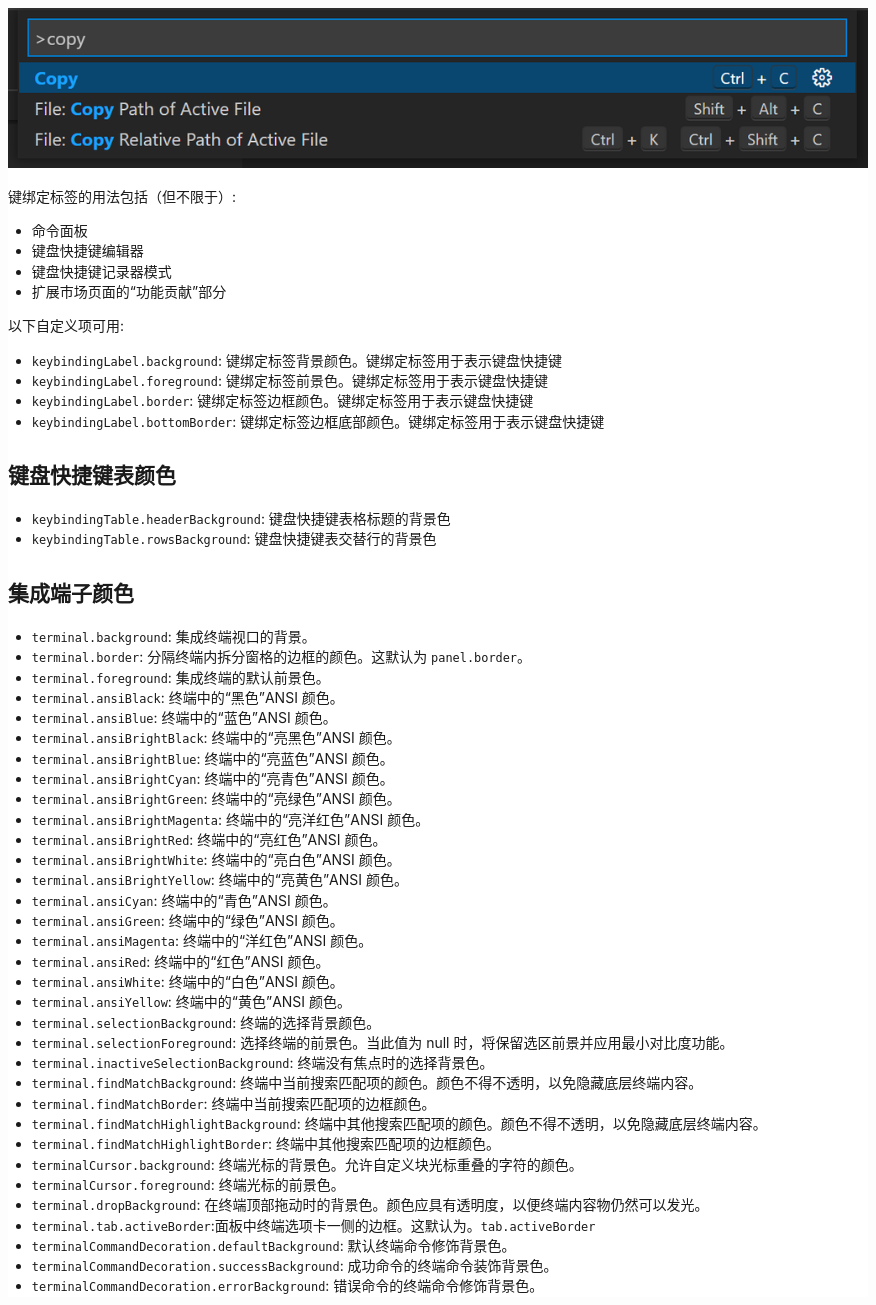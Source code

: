 ![Keybinding label](./__assets__/主题颜色-2022-11-22-21-21-57.png)

键绑定标签的用法包括（但不限于）:

- 命令面板
- 键盘快捷键编辑器
- 键盘快捷键记录器模式
- 扩展市场页面的“功能贡献”部分

以下自定义项可用:

- `keybindingLabel.background`: 键绑定标签背景颜色。键绑定标签用于表示键盘快捷键
- `keybindingLabel.foreground`: 键绑定标签前景色。键绑定标签用于表示键盘快捷键
- `keybindingLabel.border`: 键绑定标签边框颜色。键绑定标签用于表示键盘快捷键
- `keybindingLabel.bottomBorder`: 键绑定标签边框底部颜色。键绑定标签用于表示键盘快捷键

## 键盘快捷键表颜色

- `keybindingTable.headerBackground`: 键盘快捷键表格标题的背景色
- `keybindingTable.rowsBackground`: 键盘快捷键表交替行的背景色

## 集成端子颜色

- `terminal.background`: 集成终端视口的背景。
- `terminal.border`: 分隔终端内拆分窗格的边框的颜色。这默认为 `panel.border`。
- `terminal.foreground`: 集成终端的默认前景色。
- `terminal.ansiBlack`: 终端中的“黑色”ANSI 颜色。
- `terminal.ansiBlue`: 终端中的“蓝色”ANSI 颜色。
- `terminal.ansiBrightBlack`: 终端中的“亮黑色”ANSI 颜色。
- `terminal.ansiBrightBlue`: 终端中的“亮蓝色”ANSI 颜色。
- `terminal.ansiBrightCyan`: 终端中的“亮青色”ANSI 颜色。
- `terminal.ansiBrightGreen`: 终端中的“亮绿色”ANSI 颜色。
- `terminal.ansiBrightMagenta`: 终端中的“亮洋红色”ANSI 颜色。
- `terminal.ansiBrightRed`: 终端中的“亮红色”ANSI 颜色。
- `terminal.ansiBrightWhite`: 终端中的“亮白色”ANSI 颜色。
- `terminal.ansiBrightYellow`: 终端中的“亮黄色”ANSI 颜色。
- `terminal.ansiCyan`: 终端中的“青色”ANSI 颜色。
- `terminal.ansiGreen`: 终端中的“绿色”ANSI 颜色。
- `terminal.ansiMagenta`: 终端中的“洋红色”ANSI 颜色。
- `terminal.ansiRed`: 终端中的“红色”ANSI 颜色。
- `terminal.ansiWhite`: 终端中的“白色”ANSI 颜色。
- `terminal.ansiYellow`: 终端中的“黄色”ANSI 颜色。
- `terminal.selectionBackground`: 终端的选择背景颜色。
- `terminal.selectionForeground`: 选择终端的前景色。当此值为 null 时，将保留选区前景并应用最小对比度功能。
- `terminal.inactiveSelectionBackground`: 终端没有焦点时的选择背景色。
- `terminal.findMatchBackground`: 终端中当前搜索匹配项的颜色。颜色不得不透明，以免隐藏底层终端内容。
- `terminal.findMatchBorder`: 终端中当前搜索匹配项的边框颜色。
- `terminal.findMatchHighlightBackground`: 终端中其他搜索匹配项的颜色。颜色不得不透明，以免隐藏底层终端内容。
- `terminal.findMatchHighlightBorder`: 终端中其他搜索匹配项的边框颜色。
- `terminalCursor.background`: 终端光标的背景色。允许自定义块光标重叠的字符的颜色。
- `terminalCursor.foreground`: 终端光标的前景色。
- `terminal.dropBackground`: 在终端顶部拖动时的背景色。颜色应具有透明度，以便终端内容物仍然可以发光。
- `terminal.tab.activeBorder`:面板中终端选项卡一侧的边框。这默认为。`tab.activeBorder`
- `terminalCommandDecoration.defaultBackground`: 默认终端命令修饰背景色。
- `terminalCommandDecoration.successBackground`: 成功命令的终端命令装饰背景色。
- `terminalCommandDecoration.errorBackground`: 错误命令的终端命令修饰背景色。